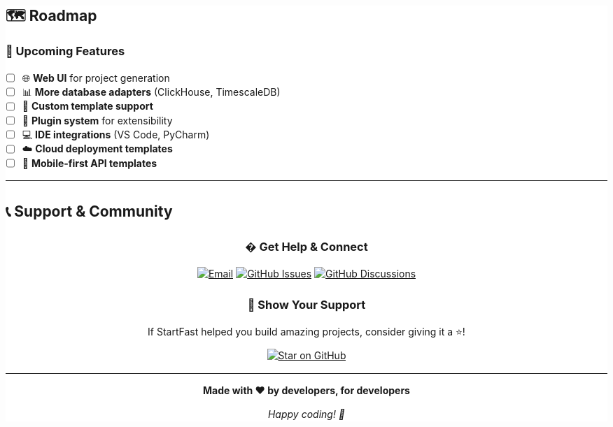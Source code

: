 
## 🗺️ Roadmap

### 🔮 Upcoming Features

- [ ] 🌐 **Web UI** for project generation
- [ ] 📊 **More database adapters** (ClickHouse, TimescaleDB)
- [ ] 🎨 **Custom template support**
- [ ] 🔌 **Plugin system** for extensibility
- [ ] 💻 **IDE integrations** (VS Code, PyCharm)
- [ ] ☁️ **Cloud deployment templates**
- [ ] 📱 **Mobile-first API templates**

---

## 📞 Support & Community

<div align="center">

### � Get Help & Connect

[![Email](https://img.shields.io/badge/Email-ab.adelodun%40gmail.com-blue?style=for-the-badge&logo=gmail)](mailto:ab.adelodun@gmail.com)
[![GitHub Issues](https://img.shields.io/badge/Issues-Report%20Bug-red?style=for-the-badge&logo=github)](https://github.com/Incognitol07/startfast/issues)
[![GitHub Discussions](https://img.shields.io/badge/Discussions-Join%20Community-green?style=for-the-badge&logo=github)](https://github.com/Incognitol07/startfast/discussions)

### 🌟 Show Your Support

If StartFast helped you build amazing projects, consider giving it a ⭐!

[![Star on GitHub](https://img.shields.io/github/stars/Incognitol07/startfast?style=social)](https://github.com/Incognitol07/startfast)

</div>

---

<div align="center">

**Made with ❤️ by developers, for developers**

*Happy coding! 🚀*

</div>
